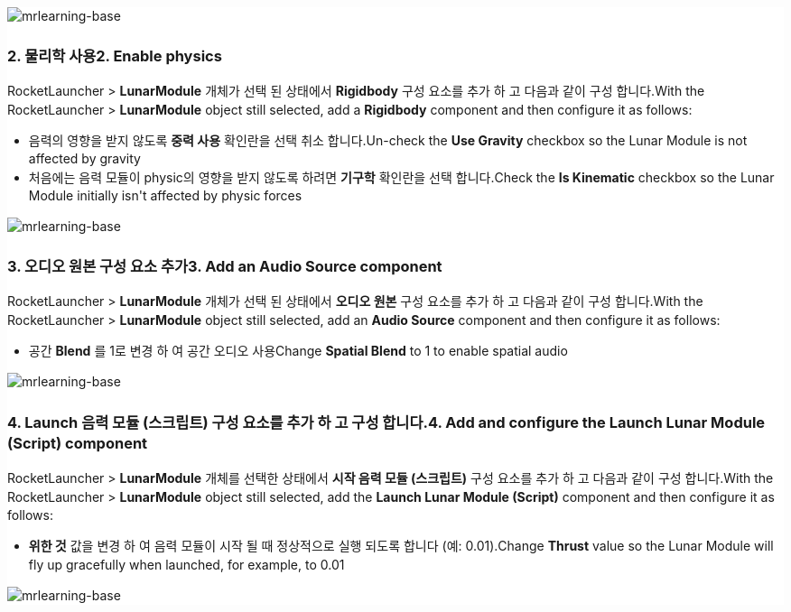 ![mrlearning-base](images/mrlearning-base/tutorial6-section2-step1-1.png)

### <a name="2-enable-physics"></a><span data-ttu-id="1ae19-175">2. 물리학 사용</span><span class="sxs-lookup"><span data-stu-id="1ae19-175">2. Enable physics</span></span>

<span data-ttu-id="1ae19-176">RocketLauncher > **LunarModule** 개체가 선택 된 상태에서 **Rigidbody** 구성 요소를 추가 하 고 다음과 같이 구성 합니다.</span><span class="sxs-lookup"><span data-stu-id="1ae19-176">With the RocketLauncher > **LunarModule** object still selected, add a **Rigidbody** component and then configure it as follows:</span></span>

* <span data-ttu-id="1ae19-177">음력의 영향을 받지 않도록 **중력 사용** 확인란을 선택 취소 합니다.</span><span class="sxs-lookup"><span data-stu-id="1ae19-177">Un-check the **Use Gravity** checkbox so the Lunar Module is not affected by gravity</span></span>
* <span data-ttu-id="1ae19-178">처음에는 음력 모듈이 physic의 영향을 받지 않도록 하려면 **기구학** 확인란을 선택 합니다.</span><span class="sxs-lookup"><span data-stu-id="1ae19-178">Check the **Is Kinematic** checkbox so the Lunar Module initially isn't affected by physic forces</span></span>

![mrlearning-base](images/mrlearning-base/tutorial6-section2-step2-1.png)

### <a name="3-add-an-audio-source-component"></a><span data-ttu-id="1ae19-180">3. 오디오 원본 구성 요소 추가</span><span class="sxs-lookup"><span data-stu-id="1ae19-180">3. Add an Audio Source component</span></span>

<span data-ttu-id="1ae19-181">RocketLauncher > **LunarModule** 개체가 선택 된 상태에서 **오디오 원본** 구성 요소를 추가 하 고 다음과 같이 구성 합니다.</span><span class="sxs-lookup"><span data-stu-id="1ae19-181">With the RocketLauncher > **LunarModule** object still selected, add an **Audio Source** component and then configure it as follows:</span></span>

* <span data-ttu-id="1ae19-182">공간 **Blend** 를 1로 변경 하 여 공간 오디오 사용</span><span class="sxs-lookup"><span data-stu-id="1ae19-182">Change **Spatial Blend** to 1 to enable spatial audio</span></span>

![mrlearning-base](images/mrlearning-base/tutorial6-section2-step3-1.png)

### <a name="4-add-and-configure-the-launch-lunar-module-script-component"></a><span data-ttu-id="1ae19-184">4. Launch 음력 모듈 (스크립트) 구성 요소를 추가 하 고 구성 합니다.</span><span class="sxs-lookup"><span data-stu-id="1ae19-184">4. Add and configure the Launch Lunar Module (Script) component</span></span>

<span data-ttu-id="1ae19-185">RocketLauncher > **LunarModule** 개체를 선택한 상태에서 **시작 음력 모듈 (스크립트)** 구성 요소를 추가 하 고 다음과 같이 구성 합니다.</span><span class="sxs-lookup"><span data-stu-id="1ae19-185">With the RocketLauncher > **LunarModule** object still selected, add the **Launch Lunar Module (Script)** component and then configure it as follows:</span></span>

* <span data-ttu-id="1ae19-186">**위한 것** 값을 변경 하 여 음력 모듈이 시작 될 때 정상적으로 실행 되도록 합니다 (예: 0.01).</span><span class="sxs-lookup"><span data-stu-id="1ae19-186">Change **Thrust** value so the Lunar Module will fly up gracefully when launched, for example, to 0.01</span></span>

![mrlearning-base](images/mrlearning-base/tutorial6-section2-step4-1.png)
